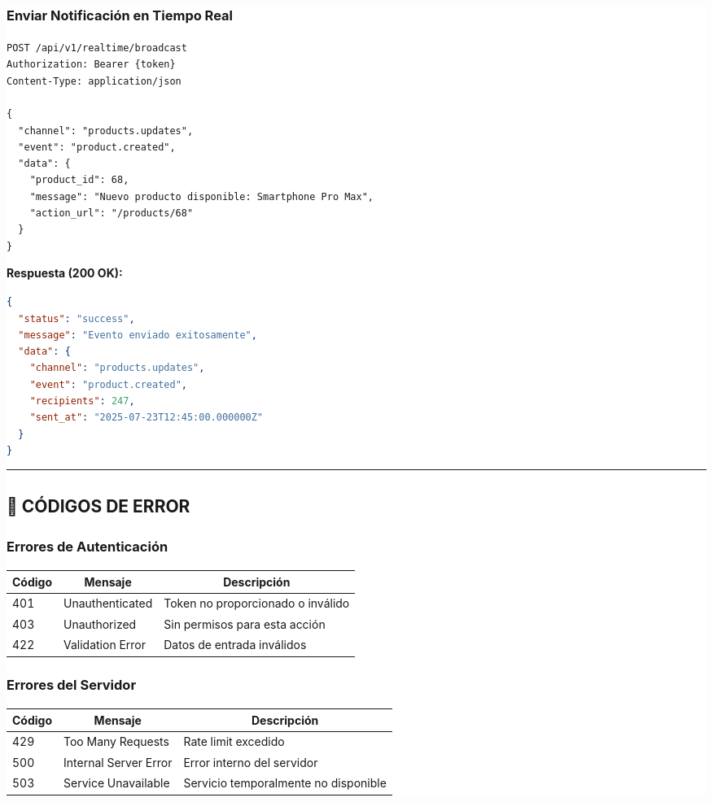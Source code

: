 ### **Enviar Notificación en Tiempo Real**

```http
POST /api/v1/realtime/broadcast
Authorization: Bearer {token}
Content-Type: application/json

{
  "channel": "products.updates",
  "event": "product.created",
  "data": {
    "product_id": 68,
    "message": "Nuevo producto disponible: Smartphone Pro Max",
    "action_url": "/products/68"
  }
}
```

**Respuesta (200 OK):**

```json
{
  "status": "success",
  "message": "Evento enviado exitosamente",
  "data": {
    "channel": "products.updates",
    "event": "product.created",
    "recipients": 247,
    "sent_at": "2025-07-23T12:45:00.000000Z"
  }
}
```

---

## 🚨 **CÓDIGOS DE ERROR**

### **Errores de Autenticación**

| Código | Mensaje          | Descripción                       |
| ------ | ---------------- | --------------------------------- |
| 401    | Unauthenticated  | Token no proporcionado o inválido |
| 403    | Unauthorized     | Sin permisos para esta acción     |
| 422    | Validation Error | Datos de entrada inválidos        |

### **Errores del Servidor**

| Código | Mensaje               | Descripción                          |
| ------ | --------------------- | ------------------------------------ |
| 429    | Too Many Requests     | Rate limit excedido                  |
| 500    | Internal Server Error | Error interno del servidor           |
| 503    | Service Unavailable   | Servicio temporalmente no disponible |
